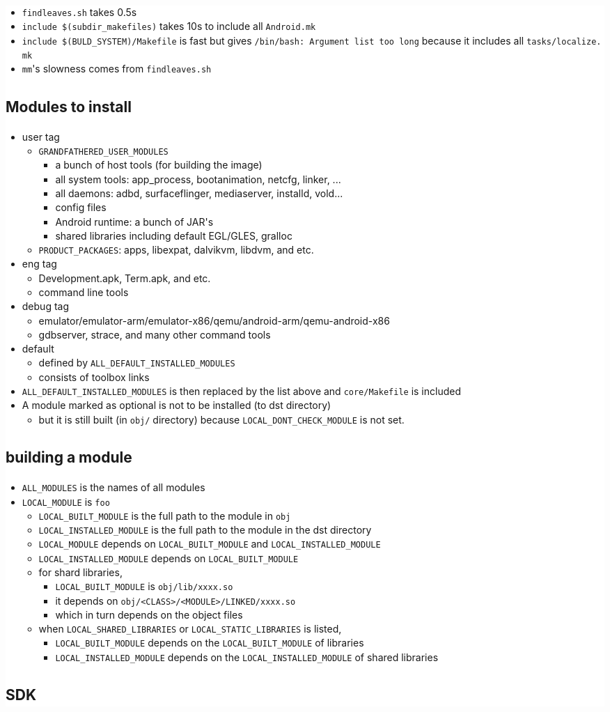 * `findleaves.sh` takes 0.5s
* `include $(subdir_makefiles)` takes 10s to include all `Android.mk`
* `include $(BULD_SYSTEM)/Makefile` is fast but gives
  `/bin/bash: Argument list too long` because it includes all `tasks/localize.mk`
* `mm`'s slowness comes from `findleaves.sh`

## Modules to install

* user tag
  * `GRANDFATHERED_USER_MODULES`
    * a bunch of host tools (for building the image)
    * all system tools: app_process, bootanimation, netcfg, linker, ...
    * all daemons: adbd, surfaceflinger, mediaserver, installd, vold...
    * config files
    * Android runtime: a bunch of JAR's
    * shared libraries including default EGL/GLES, gralloc
  * `PRODUCT_PACKAGES`: apps, libexpat, dalvikvm, libdvm, and etc.
* eng tag
  * Development.apk, Term.apk, and etc.
  * command line tools
* debug tag
  * emulator/emulator-arm/emulator-x86/qemu/android-arm/qemu-android-x86
  * gdbserver, strace, and many other command tools
* default
  * defined by `ALL_DEFAULT_INSTALLED_MODULES`
  * consists of toolbox links
* `ALL_DEFAULT_INSTALLED_MODULES` is then replaced by the list above and
  `core/Makefile` is included
* A module marked as optional is not to be installed (to dst directory)
  * but it is still built (in `obj/` directory) because
    `LOCAL_DONT_CHECK_MODULE` is not set.

## building a module

* `ALL_MODULES` is the names of all modules
* `LOCAL_MODULE` is `foo`
  * `LOCAL_BUILT_MODULE` is the full path to the module in `obj`
  * `LOCAL_INSTALLED_MODULE` is the full path to the module in the dst
    directory
  * `LOCAL_MODULE` depends on `LOCAL_BUILT_MODULE` and `LOCAL_INSTALLED_MODULE`
  * `LOCAL_INSTALLED_MODULE` depends on `LOCAL_BUILT_MODULE`
  * for shard libraries,
    * `LOCAL_BUILT_MODULE` is `obj/lib/xxxx.so`
    * it depends on `obj/<CLASS>/<MODULE>/LINKED/xxxx.so`
    * which in turn depends on the object files
  * when `LOCAL_SHARED_LIBRARIES` or `LOCAL_STATIC_LIBRARIES` is listed,
    * `LOCAL_BUILT_MODULE` depends on the `LOCAL_BUILT_MODULE` of libraries
    * `LOCAL_INSTALLED_MODULE` depends on the `LOCAL_INSTALLED_MODULE` of shared
      libraries

## SDK

